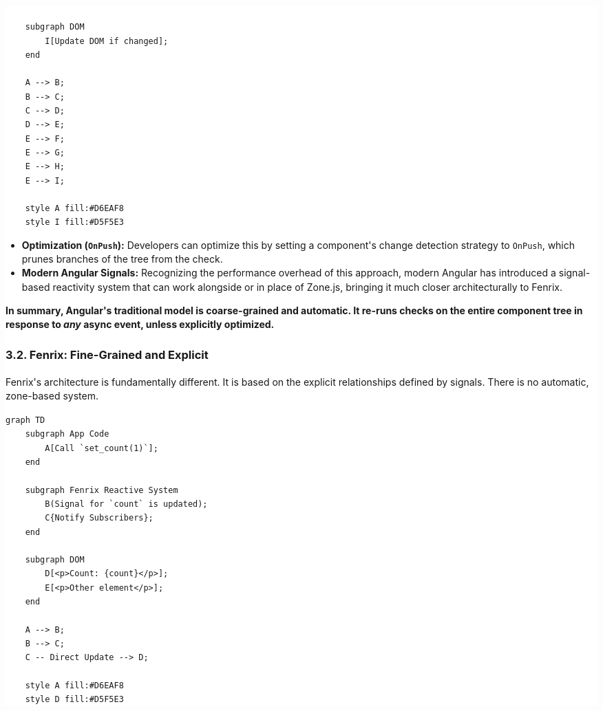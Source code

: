 ```mermaid

    subgraph DOM
        I[Update DOM if changed];
    end

    A --> B;
    B --> C;
    C --> D;
    D --> E;
    E --> F;
    E --> G;
    E --> H;
    E --> I;

    style A fill:#D6EAF8
    style I fill:#D5F5E3
```

*   **Optimization (`OnPush`):** Developers can optimize this by setting a component's change detection strategy to `OnPush`, which prunes branches of the tree from the check.
*   **Modern Angular Signals:** Recognizing the performance overhead of this approach, modern Angular has introduced a signal-based reactivity system that can work alongside or in place of Zone.js, bringing it much closer architecturally to Fenrix.

**In summary, Angular's traditional model is coarse-grained and automatic. It re-runs checks on the entire component tree in response to *any* async event, unless explicitly optimized.**

### 3.2. Fenrix: Fine-Grained and Explicit

Fenrix's architecture is fundamentally different. It is based on the explicit relationships defined by signals. There is no automatic, zone-based system.

```mermaid
graph TD
    subgraph App Code
        A[Call `set_count(1)`];
    end

    subgraph Fenrix Reactive System
        B(Signal for `count` is updated);
        C{Notify Subscribers};
    end

    subgraph DOM
        D[<p>Count: {count}</p>];
        E[<p>Other element</p>];
    end

    A --> B;
    B --> C;
    C -- Direct Update --> D;

    style A fill:#D6EAF8
    style D fill:#D5F5E3
```

